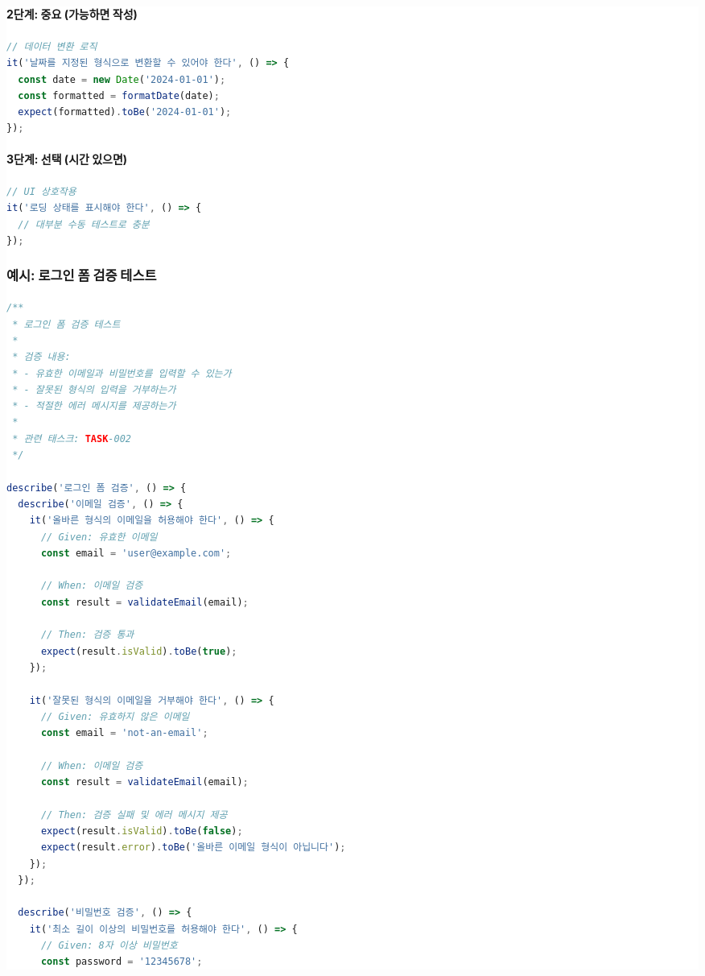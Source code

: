 ```typescript
```

#### 2단계: 중요 (가능하면 작성)
```typescript
// 데이터 변환 로직
it('날짜를 지정된 형식으로 변환할 수 있어야 한다', () => {
  const date = new Date('2024-01-01');
  const formatted = formatDate(date);
  expect(formatted).toBe('2024-01-01');
});
```

#### 3단계: 선택 (시간 있으면)
```typescript
// UI 상호작용
it('로딩 상태를 표시해야 한다', () => {
  // 대부분 수동 테스트로 충분
});
```

### 예시: 로그인 폼 검증 테스트

```typescript
/**
 * 로그인 폼 검증 테스트
 * 
 * 검증 내용:
 * - 유효한 이메일과 비밀번호를 입력할 수 있는가
 * - 잘못된 형식의 입력을 거부하는가
 * - 적절한 에러 메시지를 제공하는가
 * 
 * 관련 태스크: TASK-002
 */

describe('로그인 폼 검증', () => {
  describe('이메일 검증', () => {
    it('올바른 형식의 이메일을 허용해야 한다', () => {
      // Given: 유효한 이메일
      const email = 'user@example.com';
      
      // When: 이메일 검증
      const result = validateEmail(email);
      
      // Then: 검증 통과
      expect(result.isValid).toBe(true);
    });

    it('잘못된 형식의 이메일을 거부해야 한다', () => {
      // Given: 유효하지 않은 이메일
      const email = 'not-an-email';
      
      // When: 이메일 검증
      const result = validateEmail(email);
      
      // Then: 검증 실패 및 에러 메시지 제공
      expect(result.isValid).toBe(false);
      expect(result.error).toBe('올바른 이메일 형식이 아닙니다');
    });
  });

  describe('비밀번호 검증', () => {
    it('최소 길이 이상의 비밀번호를 허용해야 한다', () => {
      // Given: 8자 이상 비밀번호
      const password = '12345678';
```